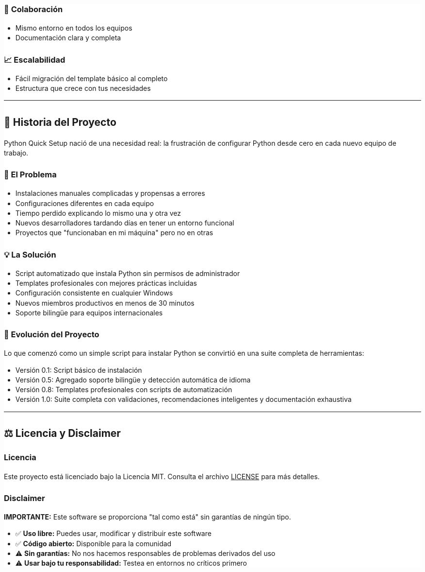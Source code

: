### 👥 **Colaboración**
- Mismo entorno en todos los equipos
- Documentación clara y completa

### 📈 **Escalabilidad**
- Fácil migración del template básico al completo
- Estructura que crece con tus necesidades

---

## 📖 Historia del Proyecto
Python Quick Setup nació de una necesidad real: la frustración de configurar Python desde cero en cada nuevo equipo de trabajo.

### 🎯 El Problema
- Instalaciones manuales complicadas y propensas a errores
- Configuraciones diferentes en cada equipo
- Tiempo perdido explicando lo mismo una y otra vez
- Nuevos desarrolladores tardando días en tener un entorno funcional
- Proyectos que "funcionaban en mi máquina" pero no en otras
### 💡 La Solución
- Script automatizado que instala Python sin permisos de administrador
- Templates profesionales con mejores prácticas incluidas
- Configuración consistente en cualquier Windows
- Nuevos miembros productivos en menos de 30 minutos
- Soporte bilingüe para equipos internacionales
### 🚀 Evolución del Proyecto
Lo que comenzó como un simple script para instalar Python se convirtió en una suite completa de herramientas:

- Versión 0.1: Script básico de instalación
- Versión 0.5: Agregado soporte bilingüe y detección automática de idioma
- Versión 0.8: Templates profesionales con scripts de automatización
- Versión 1.0: Suite completa con validaciones, recomendaciones inteligentes y documentación exhaustiva


---

## ⚖️ Licencia y Disclaimer

### Licencia
Este proyecto está licenciado bajo la Licencia MIT. Consulta el archivo [LICENSE](LICENSE) para más detalles.

### Disclaimer
**IMPORTANTE:** Este software se proporciona "tal como está" sin garantías de ningún tipo.

- ✅ **Uso libre:** Puedes usar, modificar y distribuir este software
- ✅ **Código abierto:** Disponible para la comunidad
- ⚠️ **Sin garantías:** No nos hacemos responsables de problemas derivados del uso
- ⚠️ **Usar bajo tu responsabilidad:** Testea en entornos no críticos primero
